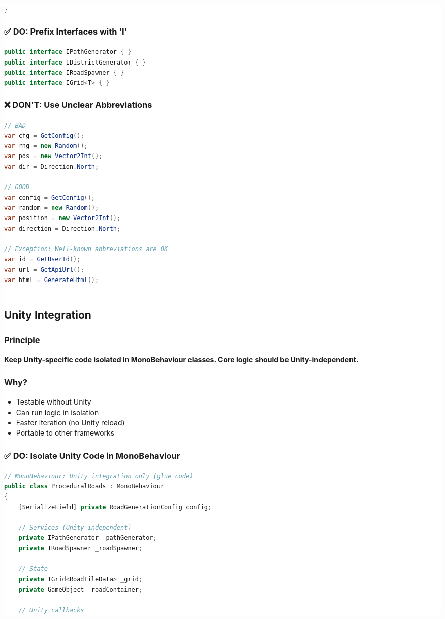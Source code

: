 ```csharp
}
```

### ✅ DO: Prefix Interfaces with 'I'

```csharp
public interface IPathGenerator { }
public interface IDistrictGenerator { }
public interface IRoadSpawner { }
public interface IGrid<T> { }
```

### ❌ DON'T: Use Unclear Abbreviations

```csharp
// BAD
var cfg = GetConfig();
var rng = new Random();
var pos = new Vector2Int();
var dir = Direction.North;

// GOOD
var config = GetConfig();
var random = new Random();
var position = new Vector2Int();
var direction = Direction.North;

// Exception: Well-known abbreviations are OK
var id = GetUserId();
var url = GetApiUrl();
var html = GenerateHtml();
```

---

## Unity Integration

### Principle
**Keep Unity-specific code isolated in MonoBehaviour classes. Core logic should be Unity-independent.**

### Why?
- Testable without Unity
- Can run logic in isolation
- Faster iteration (no Unity reload)
- Portable to other frameworks

### ✅ DO: Isolate Unity Code in MonoBehaviour

```csharp
// MonoBehaviour: Unity integration only (glue code)
public class ProceduralRoads : MonoBehaviour
{
    [SerializeField] private RoadGenerationConfig config;

    // Services (Unity-independent)
    private IPathGenerator _pathGenerator;
    private IRoadSpawner _roadSpawner;

    // State
    private IGrid<RoadTileData> _grid;
    private GameObject _roadContainer;

    // Unity callbacks
```